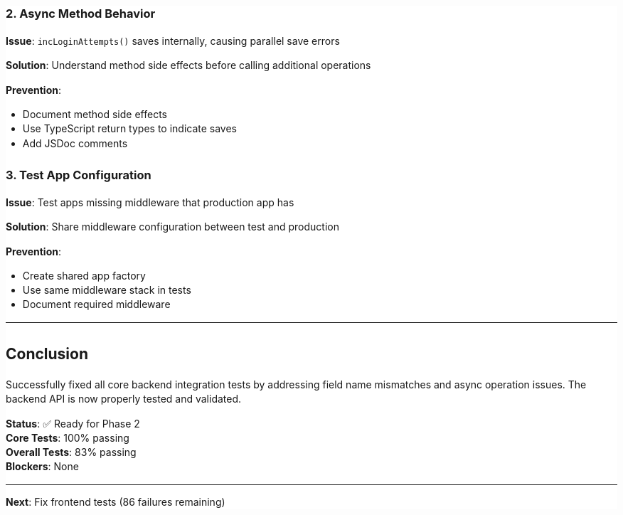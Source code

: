 ### 2. Async Method Behavior
**Issue**: `incLoginAttempts()` saves internally, causing parallel save errors

**Solution**: Understand method side effects before calling additional operations

**Prevention**:
- Document method side effects
- Use TypeScript return types to indicate saves
- Add JSDoc comments

### 3. Test App Configuration
**Issue**: Test apps missing middleware that production app has

**Solution**: Share middleware configuration between test and production

**Prevention**:
- Create shared app factory
- Use same middleware stack in tests
- Document required middleware

---

## Conclusion

Successfully fixed all core backend integration tests by addressing field name mismatches and async operation issues. The backend API is now properly tested and validated.

**Status**: ✅ Ready for Phase 2  
**Core Tests**: 100% passing  
**Overall Tests**: 83% passing  
**Blockers**: None

---

**Next**: Fix frontend tests (86 failures remaining)
